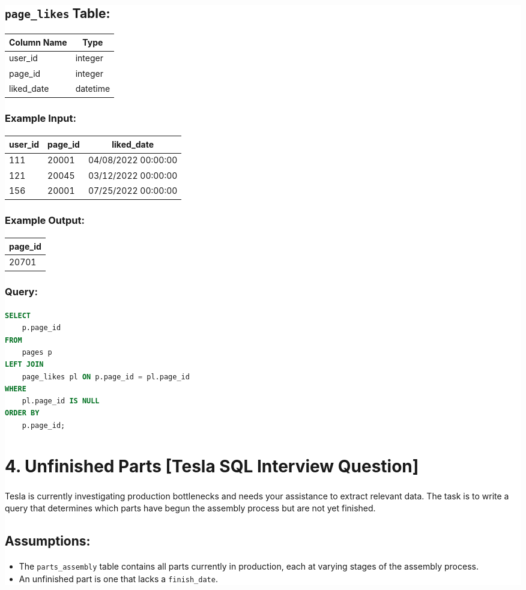 ## `page_likes` Table:

| Column Name | Type      |
|-------------|-----------|
| user_id     | integer   |
| page_id     | integer   |
| liked_date  | datetime  |

### Example Input:

| user_id | page_id | liked_date           |
|---------|---------|----------------------|
| 111     | 20001   | 04/08/2022 00:00:00 |
| 121     | 20045   | 03/12/2022 00:00:00 |
| 156     | 20001   | 07/25/2022 00:00:00 |

### Example Output:

| page_id |
|---------|
| 20701   |

### Query:

```sql
SELECT
    p.page_id
FROM
    pages p
LEFT JOIN
    page_likes pl ON p.page_id = pl.page_id
WHERE
    pl.page_id IS NULL
ORDER BY
    p.page_id;
```

# 4. Unfinished Parts [Tesla SQL Interview Question]

Tesla is currently investigating production bottlenecks and needs your assistance to extract relevant data. The task is to write a query that determines which parts have begun the assembly process but are not yet finished.

## Assumptions:

- The `parts_assembly` table contains all parts currently in production, each at varying stages of the assembly process.
- An unfinished part is one that lacks a `finish_date`.

